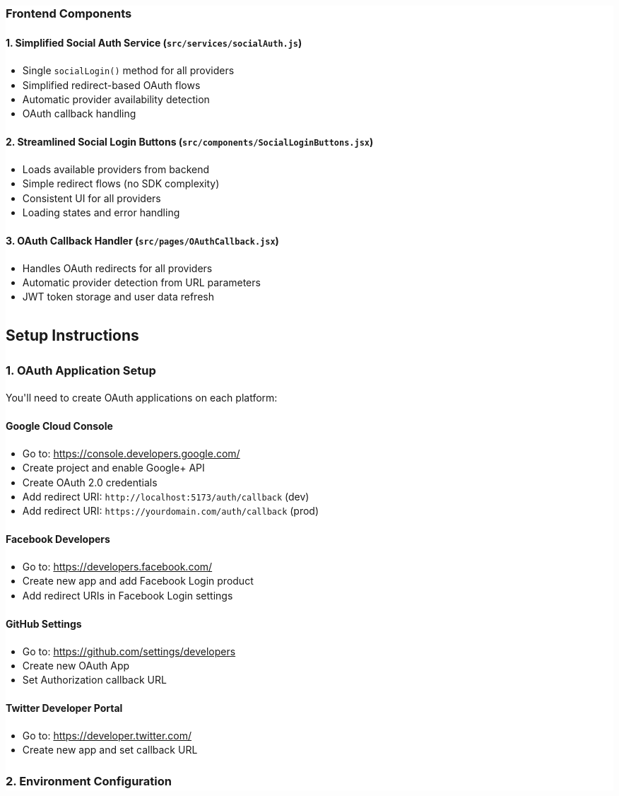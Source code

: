 ### Frontend Components

#### 1. Simplified Social Auth Service (`src/services/socialAuth.js`)
- Single `socialLogin()` method for all providers
- Simplified redirect-based OAuth flows
- Automatic provider availability detection
- OAuth callback handling

#### 2. Streamlined Social Login Buttons (`src/components/SocialLoginButtons.jsx`)
- Loads available providers from backend
- Simple redirect flows (no SDK complexity)
- Consistent UI for all providers
- Loading states and error handling

#### 3. OAuth Callback Handler (`src/pages/OAuthCallback.jsx`)
- Handles OAuth redirects for all providers
- Automatic provider detection from URL parameters
- JWT token storage and user data refresh

## Setup Instructions

### 1. OAuth Application Setup

You'll need to create OAuth applications on each platform:

#### Google Cloud Console
- Go to: https://console.developers.google.com/
- Create project and enable Google+ API
- Create OAuth 2.0 credentials
- Add redirect URI: `http://localhost:5173/auth/callback` (dev)
- Add redirect URI: `https://yourdomain.com/auth/callback` (prod)

#### Facebook Developers
- Go to: https://developers.facebook.com/
- Create new app and add Facebook Login product
- Add redirect URIs in Facebook Login settings

#### GitHub Settings
- Go to: https://github.com/settings/developers
- Create new OAuth App
- Set Authorization callback URL

#### Twitter Developer Portal
- Go to: https://developer.twitter.com/
- Create new app and set callback URL

### 2. Environment Configuration
